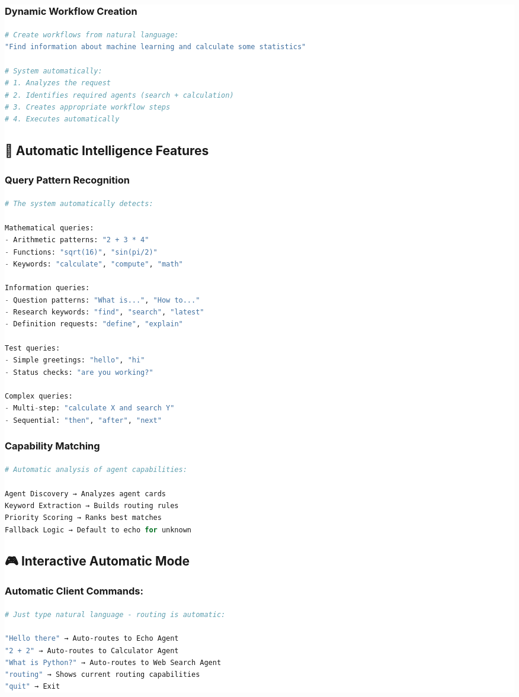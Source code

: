 ### **Dynamic Workflow Creation**
```bash
# Create workflows from natural language:
"Find information about machine learning and calculate some statistics"

# System automatically:
# 1. Analyzes the request
# 2. Identifies required agents (search + calculation)
# 3. Creates appropriate workflow steps
# 4. Executes automatically
```

## 🧠 **Automatic Intelligence Features**

### **Query Pattern Recognition**
```python
# The system automatically detects:

Mathematical queries:
- Arithmetic patterns: "2 + 3 * 4"
- Functions: "sqrt(16)", "sin(pi/2)"
- Keywords: "calculate", "compute", "math"

Information queries:
- Question patterns: "What is...", "How to..."
- Research keywords: "find", "search", "latest"
- Definition requests: "define", "explain"

Test queries:
- Simple greetings: "hello", "hi"
- Status checks: "are you working?"

Complex queries:
- Multi-step: "calculate X and search Y"
- Sequential: "then", "after", "next"
```

### **Capability Matching**
```python
# Automatic analysis of agent capabilities:

Agent Discovery → Analyzes agent cards
Keyword Extraction → Builds routing rules
Priority Scoring → Ranks best matches
Fallback Logic → Default to echo for unknown
```

## 🎮 **Interactive Automatic Mode**

### **Automatic Client Commands:**
```bash
# Just type natural language - routing is automatic:

"Hello there" → Auto-routes to Echo Agent
"2 + 2" → Auto-routes to Calculator Agent  
"What is Python?" → Auto-routes to Web Search Agent
"routing" → Shows current routing capabilities
"quit" → Exit
```
